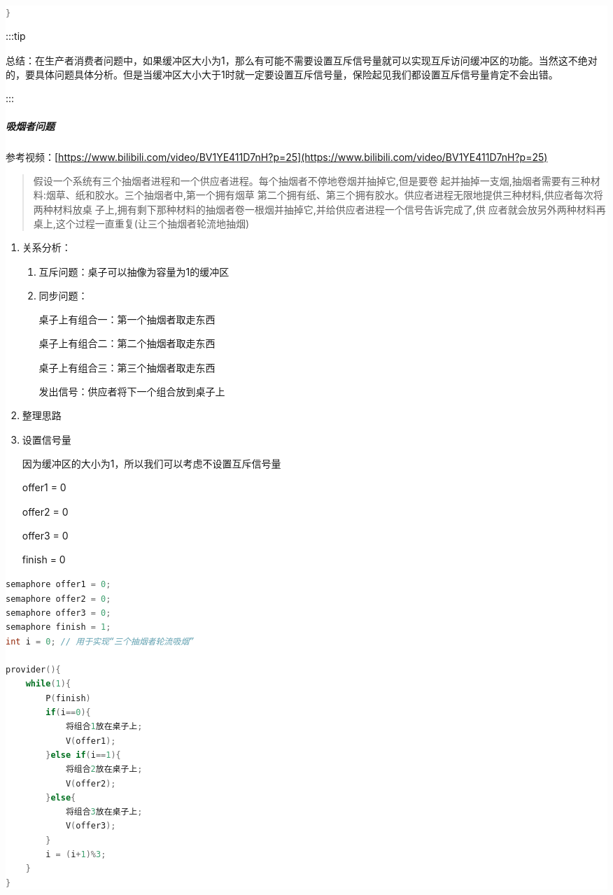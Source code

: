 ```c
}
```

:::tip

总结：在生产者消费者问题中，如果缓冲区大小为1，那么有可能不需要设置互斥信号量就可以实现互斥访问缓冲区的功能。当然这不绝对的，要具体问题具体分析。但是当缓冲区大小大于1时就一定要设置互斥信号量，保险起见我们都设置互斥信号量肯定不会出错。

:::

##### 吸烟者问题

参考视频：[https://www.bilibili.com/video/BV1YE411D7nH?p=25](https://www.bilibili.com/video/BV1YE411D7nH?p=25)

> 假设一个系统有三个抽烟者进程和一个供应者进程。每个抽烟者不停地卷烟并抽掉它,但是要卷 起并抽掉一支烟,抽烟者需要有三种材料:烟草、纸和胶水。三个抽烟者中,第一个拥有烟草 第二个拥有纸、第三个拥有胶水。供应者进程无限地提供三种材料,供应者每次将两种材料放桌 子上,拥有剩下那种材料的抽烟者卷一根烟并抽掉它,并给供应者进程一个信号告诉完成了,供 应者就会放另外两种材料再桌上,这个过程一直重复(让三个抽烟者轮流地抽烟)

1. 关系分析：

   1. 互斥问题：桌子可以抽像为容量为1的缓冲区

   2. 同步问题：

      桌子上有组合一：第一个抽烟者取走东西

      桌子上有组合二：第二个抽烟者取走东西

      桌子上有组合三：第三个抽烟者取走东西

      发出信号：供应者将下一个组合放到桌子上

2. 整理思路

3. 设置信号量

   因为缓冲区的大小为1，所以我们可以考虑不设置互斥信号量

   offer1 = 0

   offer2 = 0

   offer3 = 0

   finish = 0

```c
semaphore offer1 = 0;
semaphore offer2 = 0;
semaphore offer3 = 0;
semaphore finish = 1;
int i = 0; // 用于实现“三个抽烟者轮流吸烟”

provider(){
	while(1){
		P(finish)
		if(i==0){
			将组合1放在桌子上;
			V(offer1);
		}else if(i==1){
			将组合2放在桌子上;
			V(offer2);
		}else{
			将组合3放在桌子上;
			V(offer3);
		}
		i = (i+1)%3;
	}
}


```